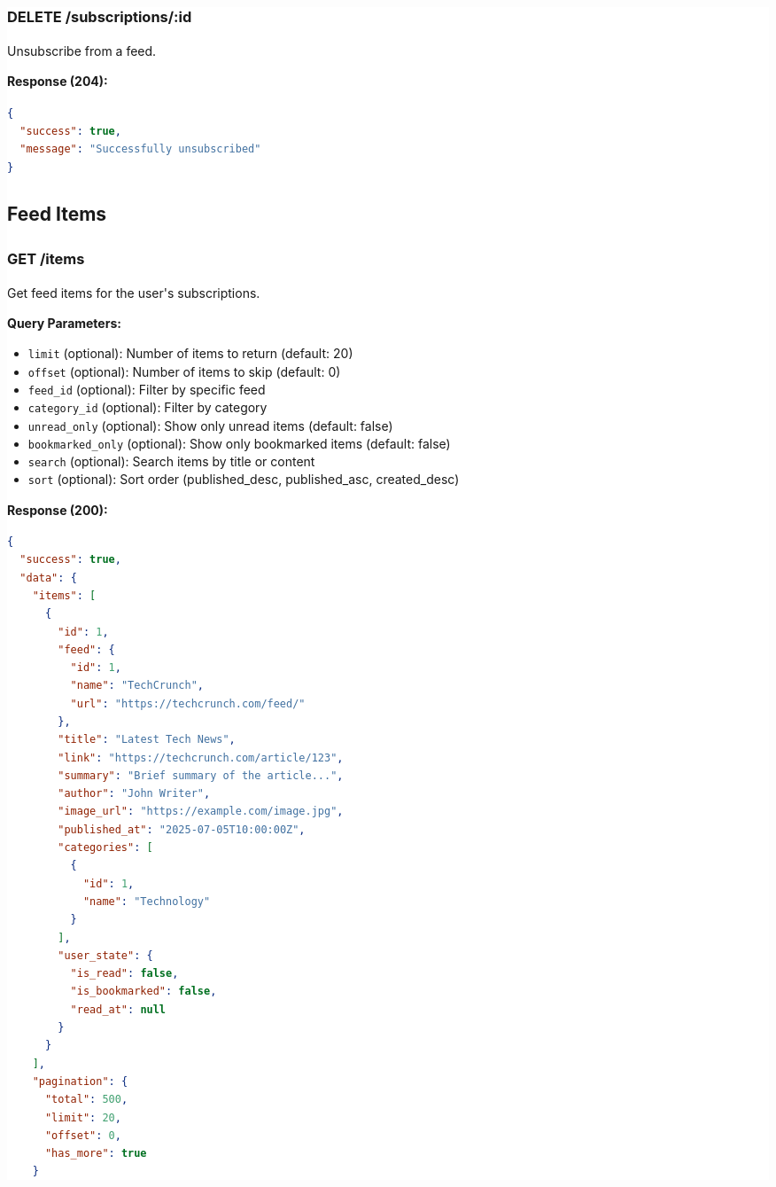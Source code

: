 ### DELETE /subscriptions/:id
Unsubscribe from a feed.

**Response (204):**
```json
{
  "success": true,
  "message": "Successfully unsubscribed"
}
```

## Feed Items

### GET /items
Get feed items for the user's subscriptions.

**Query Parameters:**
- `limit` (optional): Number of items to return (default: 20)
- `offset` (optional): Number of items to skip (default: 0)
- `feed_id` (optional): Filter by specific feed
- `category_id` (optional): Filter by category
- `unread_only` (optional): Show only unread items (default: false)
- `bookmarked_only` (optional): Show only bookmarked items (default: false)
- `search` (optional): Search items by title or content
- `sort` (optional): Sort order (published_desc, published_asc, created_desc)

**Response (200):**
```json
{
  "success": true,
  "data": {
    "items": [
      {
        "id": 1,
        "feed": {
          "id": 1,
          "name": "TechCrunch",
          "url": "https://techcrunch.com/feed/"
        },
        "title": "Latest Tech News",
        "link": "https://techcrunch.com/article/123",
        "summary": "Brief summary of the article...",
        "author": "John Writer",
        "image_url": "https://example.com/image.jpg",
        "published_at": "2025-07-05T10:00:00Z",
        "categories": [
          {
            "id": 1,
            "name": "Technology"
          }
        ],
        "user_state": {
          "is_read": false,
          "is_bookmarked": false,
          "read_at": null
        }
      }
    ],
    "pagination": {
      "total": 500,
      "limit": 20,
      "offset": 0,
      "has_more": true
    }
```